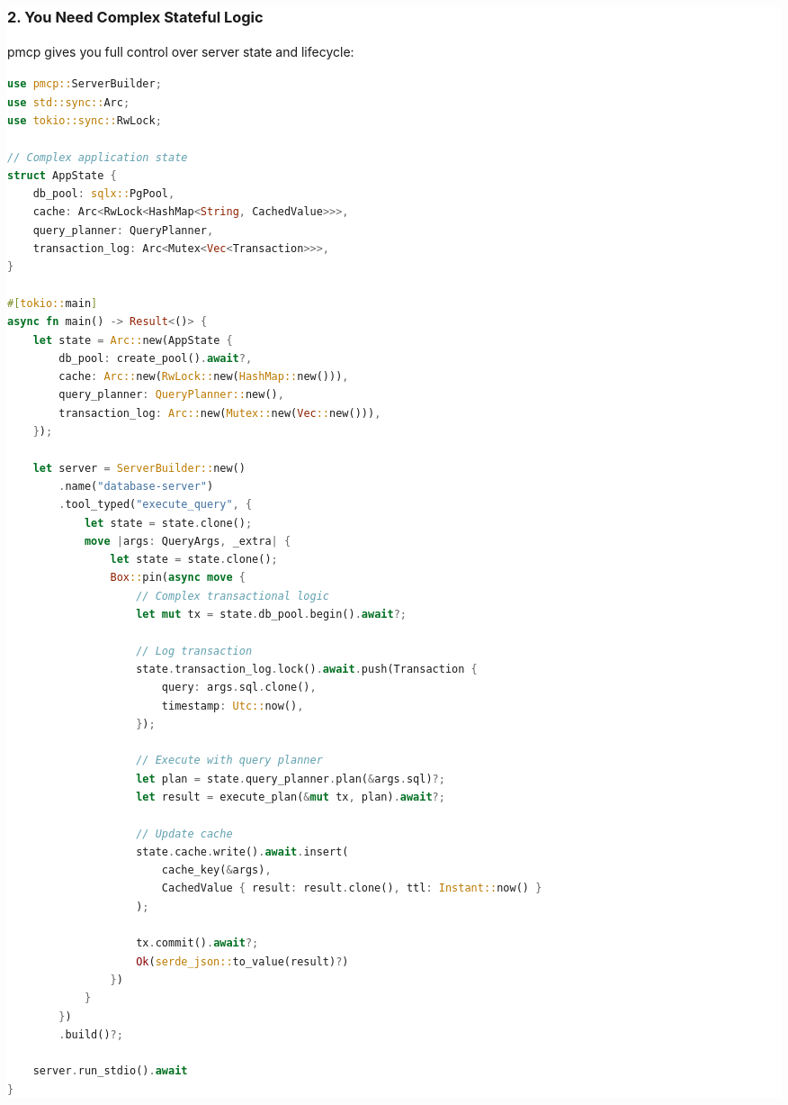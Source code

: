 ### 2. **You Need Complex Stateful Logic**

pmcp gives you full control over server state and lifecycle:

```rust
use pmcp::ServerBuilder;
use std::sync::Arc;
use tokio::sync::RwLock;

// Complex application state
struct AppState {
    db_pool: sqlx::PgPool,
    cache: Arc<RwLock<HashMap<String, CachedValue>>>,
    query_planner: QueryPlanner,
    transaction_log: Arc<Mutex<Vec<Transaction>>>,
}

#[tokio::main]
async fn main() -> Result<()> {
    let state = Arc::new(AppState {
        db_pool: create_pool().await?,
        cache: Arc::new(RwLock::new(HashMap::new())),
        query_planner: QueryPlanner::new(),
        transaction_log: Arc::new(Mutex::new(Vec::new())),
    });

    let server = ServerBuilder::new()
        .name("database-server")
        .tool_typed("execute_query", {
            let state = state.clone();
            move |args: QueryArgs, _extra| {
                let state = state.clone();
                Box::pin(async move {
                    // Complex transactional logic
                    let mut tx = state.db_pool.begin().await?;

                    // Log transaction
                    state.transaction_log.lock().await.push(Transaction {
                        query: args.sql.clone(),
                        timestamp: Utc::now(),
                    });

                    // Execute with query planner
                    let plan = state.query_planner.plan(&args.sql)?;
                    let result = execute_plan(&mut tx, plan).await?;

                    // Update cache
                    state.cache.write().await.insert(
                        cache_key(&args),
                        CachedValue { result: result.clone(), ttl: Instant::now() }
                    );

                    tx.commit().await?;
                    Ok(serde_json::to_value(result)?)
                })
            }
        })
        .build()?;

    server.run_stdio().await
}
```
